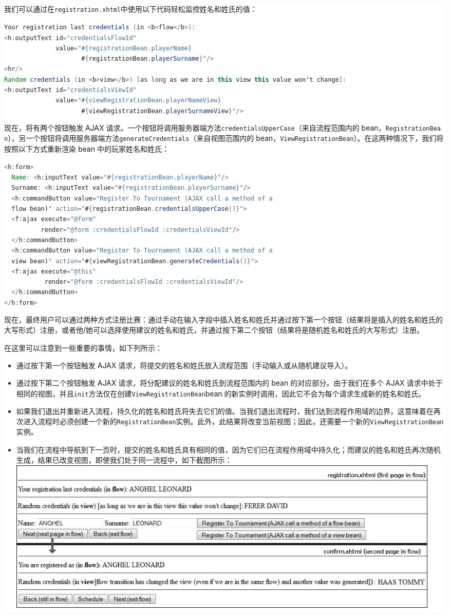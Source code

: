 我们可以通过在`registration.xhtml`中使用以下代码轻松监控姓名和姓氏的值：

```java
Your registration last credentials (in <b>flow</b>):
<h:outputText id="credentialsFlowId" 
              value="#{registrationBean.playerName} 
                     #{registrationBean.playerSurname}"/>
<hr/>
Random credentials (in <b>view</b>) [as long as we are in this view this value won't change]:
<h:outputText id="credentialsViewId" 
              value="#{viewRegistrationBean.playerNameView} 
                     #{viewRegistrationBean.playerSurnameView}"/>
```

现在，将有两个按钮触发 AJAX 请求。一个按钮将调用服务器端方法`credentialsUpperCase`（来自流程范围内的 bean，`RegistrationBean`），另一个按钮将调用服务器端方法`generateCredentials`（来自视图范围内的 bean，`ViewRegistrationBean`）。在这两种情况下，我们将按照以下方式重新渲染 bean 中的玩家姓名和姓氏：

```java
<h:form>
  Name: <h:inputText value="#{registrationBean.playerName}"/>
  Surname: <h:inputText value="#{registrationBean.playerSurname}"/>
  <h:commandButton value="Register To Tournament (AJAX call a method of a
  flow bean)" action="#{registrationBean.credentialsUpperCase()}">
  <f:ajax execute="@form" 
          render="@form :credentialsFlowId :credentialsViewId"/>
  </h:commandButton>    
  <h:commandButton value="Register To Tournament (AJAX call a method of a
  view bean)" action="#{viewRegistrationBean.generateCredentials()}">
  <f:ajax execute="@this" 
           render="@form :credentialsFlowId :credentialsViewId"/>
  </h:commandButton>  
</h:form>
```

现在，最终用户可以通过两种方式注册比赛：通过手动在输入字段中插入姓名和姓氏并通过按下第一个按钮（结果将是插入的姓名和姓氏的大写形式）注册，或者他/她可以选择使用建议的姓名和姓氏，并通过按下第二个按钮（结果将是随机姓名和姓氏的大写形式）注册。

在这里可以注意到一些重要的事情，如下列所示：

+   通过按下第一个按钮触发 AJAX 请求，将提交的姓名和姓氏放入流程范围（手动输入或从随机建议导入）。

+   通过按下第二个按钮触发 AJAX 请求，将分配建议的姓名和姓氏到流程范围内的 bean 的对应部分。由于我们在多个 AJAX 请求中处于相同的视图，并且`init`方法仅在创建`ViewRegistrationBean`bean 的新实例时调用，因此它不会为每个请求生成新的姓名和姓氏。

+   如果我们退出并重新进入流程，持久化的姓名和姓氏将失去它们的值。当我们退出流程时，我们达到流程作用域的边界，这意味着在再次进入流程时必须创建一个新的`RegistrationBean`实例。此外，此结果将改变当前视图；因此，还需要一个新的`ViewRegistrationBean`实例。

+   当我们在流程中导航到下一页时，提交的姓名和姓氏具有相同的值，因为它们已在流程作用域中持久化；而建议的姓名和姓氏再次随机生成，结果已改变视图，即使我们处于同一流程中，如下截图所示：![混合 AJAX 和流程作用域](img/6466EN_07_05.jpg)
